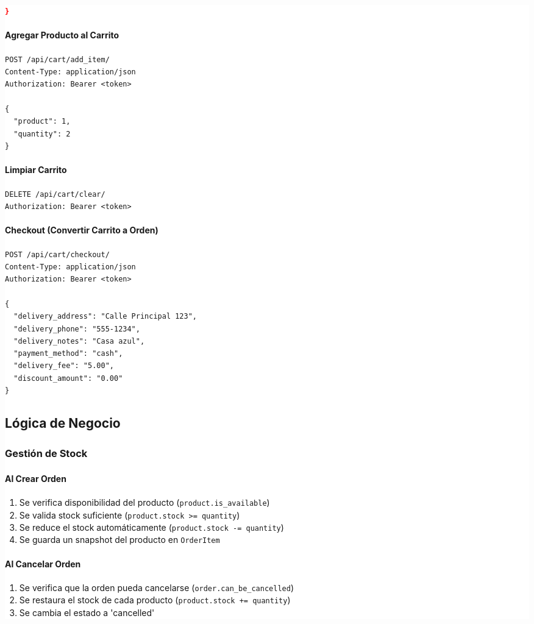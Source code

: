 ```json
}
```

#### Agregar Producto al Carrito
```http
POST /api/cart/add_item/
Content-Type: application/json
Authorization: Bearer <token>

{
  "product": 1,
  "quantity": 2
}
```

#### Limpiar Carrito
```http
DELETE /api/cart/clear/
Authorization: Bearer <token>
```

#### Checkout (Convertir Carrito a Orden)
```http
POST /api/cart/checkout/
Content-Type: application/json
Authorization: Bearer <token>

{
  "delivery_address": "Calle Principal 123",
  "delivery_phone": "555-1234",
  "delivery_notes": "Casa azul",
  "payment_method": "cash",
  "delivery_fee": "5.00",
  "discount_amount": "0.00"
}
```

## Lógica de Negocio

### Gestión de Stock

#### Al Crear Orden
1. Se verifica disponibilidad del producto (`product.is_available`)
2. Se valida stock suficiente (`product.stock >= quantity`)
3. Se reduce el stock automáticamente (`product.stock -= quantity`)
4. Se guarda un snapshot del producto en `OrderItem`

#### Al Cancelar Orden
1. Se verifica que la orden pueda cancelarse (`order.can_be_cancelled`)
2. Se restaura el stock de cada producto (`product.stock += quantity`)
3. Se cambia el estado a 'cancelled'
